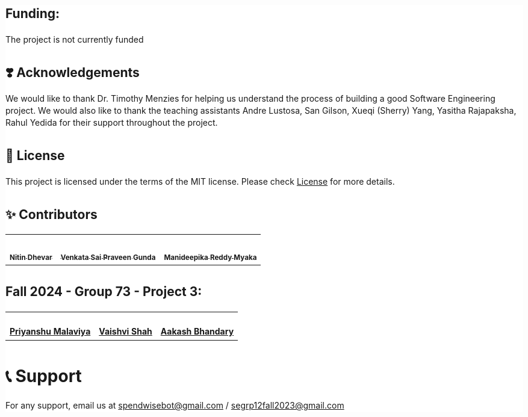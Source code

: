 ## Funding:

The project is not currently funded



❣️ Acknowledgements
---
We would like to thank Dr. Timothy Menzies for helping us understand the process of building a good Software Engineering project. We would also like to thank the teaching assistants Andre Lustosa, San Gilson, Xueqi (Sherry) Yang, Yasitha Rajapaksha, Rahul Yedida for their support throughout the project.

📄 License
---
This project is licensed under the terms of the MIT license. Please check [License](https://github.com/nitin-dhevar/86-no-more-frontend/blob/main/LICENSE.md) for more details.

✨ Contributors
---

<table>
  <tr>
    <td align="center"><a href="https://github.com/nitin-dhevar"><img src="https://avatars.githubusercontent.com/u/46418326?v=4" width="75px;" alt=""/><br /><sub><b>Nitin Dhevar</b></sub></a></td>
    <td align="center"><a href="https://github.com/GVSPraveen113"><img src="https://avatars.githubusercontent.com/u/49156298?v=4" width="75px;" alt=""/><br /><sub><b>Venkata Sai Praveen Gunda</b></sub></a><br /></td>
    <td align="center"><a href="https://github.com/manideepika21"><img src="https://avatars.githubusercontent.com/u/145089468?v=4" width="75px;" alt=""/><br /><sub><b>Manideepika Reddy Myaka</b></sub></a><br /></td>
  </tr>
</table>

## Fall 2024 - Group 73 - Project 3:
 <table>
  <tr>
    <td align="center"><a href="https://github.com/Priyanshu9898"><img src="https://avatars.githubusercontent.com/Priyanshu9898" width="100px;" alt=""/><br /><b>Priyanshu Malaviya</b></a></td>
    <td align="center"><a href="https://github.com/VaishviShah"><img src="https://avatars.githubusercontent.com/VaishviShah" width="100px;" alt=""/><br /><b>Vaishvi Shah</b></a><br /></td>
    <td align="center"><a href="https://github.com/abhandary14"><img src="https://avatars.githubusercontent.com/abhandary14" width="100px;" alt=""/><br /><b>Aakash Bhandary</b></a><br /></td></td>
   
  </tr>
  
</table>

# 📞 Support

For any support, email us at spendwisebot@gmail.com / segrp12fall2023@gmail.com 
